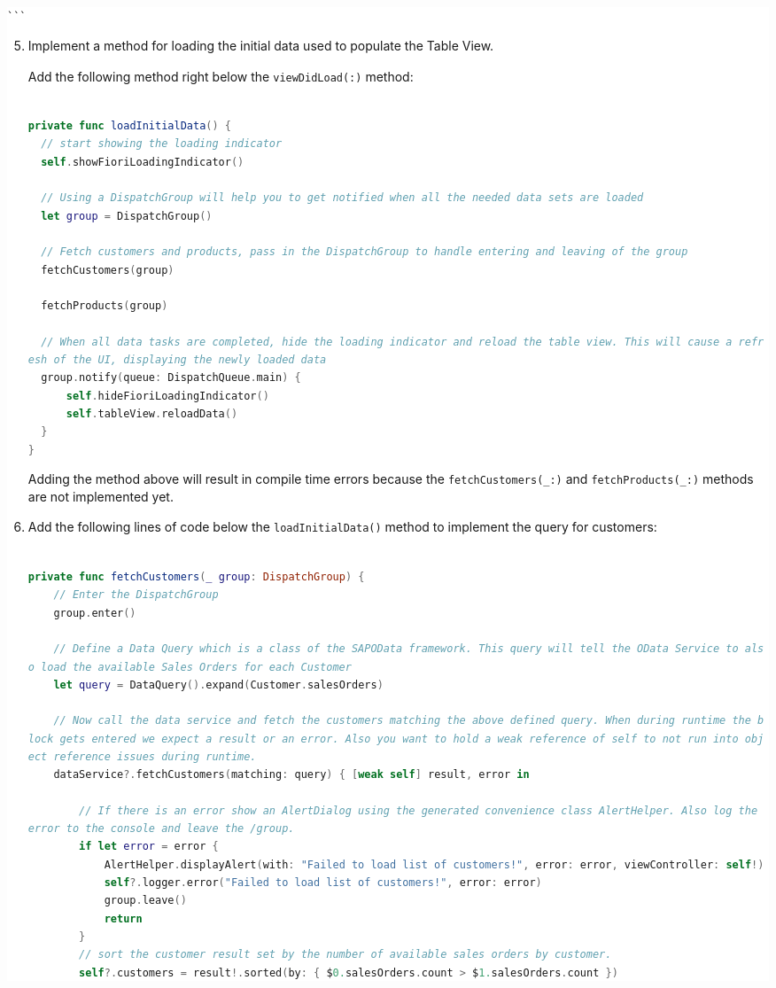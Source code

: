     ```

5. Implement a method for loading the initial data used to populate the Table View.

    Add the following method right below the `viewDidLoad(:)` method:

    ```Swift

    private func loadInitialData() {
      // start showing the loading indicator
      self.showFioriLoadingIndicator()

      // Using a DispatchGroup will help you to get notified when all the needed data sets are loaded
      let group = DispatchGroup()

      // Fetch customers and products, pass in the DispatchGroup to handle entering and leaving of the group
      fetchCustomers(group)

      fetchProducts(group)

      // When all data tasks are completed, hide the loading indicator and reload the table view. This will cause a refresh of the UI, displaying the newly loaded data
      group.notify(queue: DispatchQueue.main) {
          self.hideFioriLoadingIndicator()
          self.tableView.reloadData()
      }
    }

    ```

    Adding the method above will result in compile time errors because the `fetchCustomers(_:)` and `fetchProducts(_:)` methods are not implemented yet.

6. Add the following lines of code below the `loadInitialData()` method to implement the query for customers:

    ```Swift

    private func fetchCustomers(_ group: DispatchGroup) {
        // Enter the DispatchGroup
        group.enter()

        // Define a Data Query which is a class of the SAPOData framework. This query will tell the OData Service to also load the available Sales Orders for each Customer
        let query = DataQuery().expand(Customer.salesOrders)

        // Now call the data service and fetch the customers matching the above defined query. When during runtime the block gets entered we expect a result or an error. Also you want to hold a weak reference of self to not run into object reference issues during runtime.
        dataService?.fetchCustomers(matching: query) { [weak self] result, error in

            // If there is an error show an AlertDialog using the generated convenience class AlertHelper. Also log the error to the console and leave the /group.
            if let error = error {
                AlertHelper.displayAlert(with: "Failed to load list of customers!", error: error, viewController: self!)
                self?.logger.error("Failed to load list of customers!", error: error)
                group.leave()
                return
            }
            // sort the customer result set by the number of available sales orders by customer.
            self?.customers = result!.sorted(by: { $0.salesOrders.count > $1.salesOrders.count })
